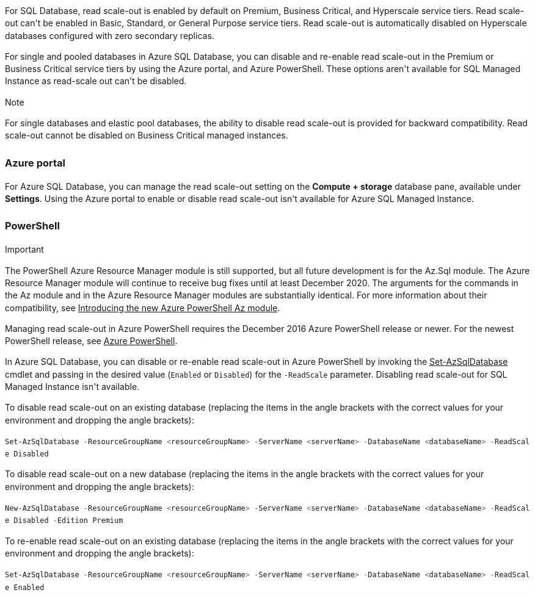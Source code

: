 For SQL Database, read scale-out is enabled by default on Premium, Business Critical, and Hyperscale service tiers. Read scale-out can't be enabled in Basic, Standard, or General Purpose service tiers. Read scale-out is automatically disabled on Hyperscale databases configured with zero secondary replicas.

For single and pooled databases in Azure SQL Database, you can disable and re-enable read scale-out in the Premium or Business Critical service tiers by using the Azure portal, and Azure PowerShell. These options aren't available for SQL Managed Instance as read-scale out can't be disabled.

> [!NOTE]  
> For single databases and elastic pool databases, the ability to disable read scale-out is provided for backward compatibility. Read scale-out cannot be disabled on Business Critical managed instances.

### Azure portal

For Azure SQL Database, you can manage the read scale-out setting on the **Compute + storage** database pane, available under **Settings**. Using the Azure portal to enable or disable read scale-out isn't available for Azure SQL Managed Instance.

### PowerShell

> [!IMPORTANT]  
> The PowerShell Azure Resource Manager module is still supported, but all future development is for the Az.Sql module. The Azure Resource Manager module will continue to receive bug fixes until at least December 2020.  The arguments for the commands in the Az module and in the Azure Resource Manager modules are substantially identical. For more information about their compatibility, see [Introducing the new Azure PowerShell Az module](/powershell/azure/new-azureps-module-az).

Managing read scale-out in Azure PowerShell requires the December 2016 Azure PowerShell release or newer. For the newest PowerShell release, see [Azure PowerShell](/powershell/azure/install-az-ps).

In Azure SQL Database, you can disable or re-enable read scale-out in Azure PowerShell by invoking the [Set-AzSqlDatabase](/powershell/module/az.sql/set-azsqldatabase) cmdlet and passing in the desired value  (`Enabled` or `Disabled`) for the `-ReadScale` parameter. Disabling read scale-out for SQL Managed Instance isn't available.

To disable read scale-out on an existing database (replacing the items in the angle brackets with the correct values for your environment and dropping the angle brackets):

```powershell
Set-AzSqlDatabase -ResourceGroupName <resourceGroupName> -ServerName <serverName> -DatabaseName <databaseName> -ReadScale Disabled
```

To disable read scale-out on a new database (replacing the items in the angle brackets with the correct values for your environment and dropping the angle brackets):

```powershell
New-AzSqlDatabase -ResourceGroupName <resourceGroupName> -ServerName <serverName> -DatabaseName <databaseName> -ReadScale Disabled -Edition Premium
```

To re-enable read scale-out on an existing database (replacing the items in the angle brackets with the correct values for your environment and dropping the angle brackets):

```powershell
Set-AzSqlDatabase -ResourceGroupName <resourceGroupName> -ServerName <serverName> -DatabaseName <databaseName> -ReadScale Enabled
```
